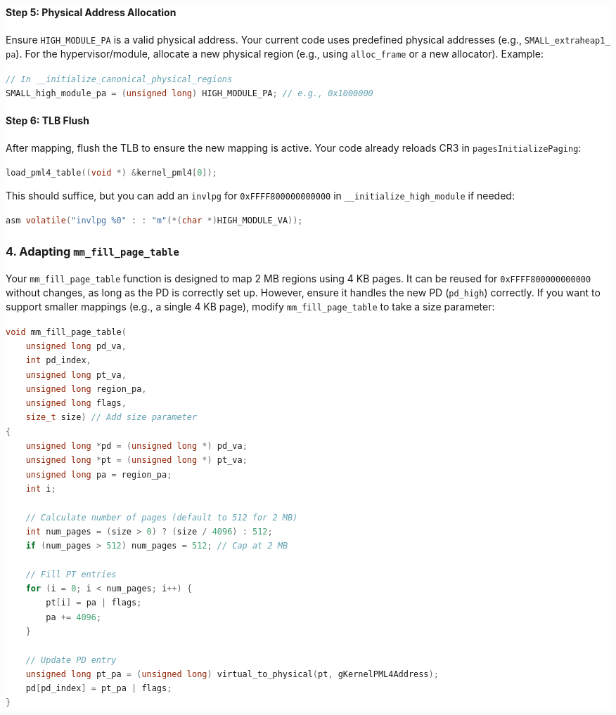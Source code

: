#### Step 5: Physical Address Allocation
Ensure `HIGH_MODULE_PA` is a valid physical address. Your current code uses predefined physical addresses (e.g., `SMALL_extraheap1_pa`). For the hypervisor/module, allocate a new physical region (e.g., using `alloc_frame` or a new allocator). Example:
```c
// In __initialize_canonical_physical_regions
SMALL_high_module_pa = (unsigned long) HIGH_MODULE_PA; // e.g., 0x1000000
```

#### Step 6: TLB Flush
After mapping, flush the TLB to ensure the new mapping is active. Your code already reloads CR3 in `pagesInitializePaging`:
```c
load_pml4_table((void *) &kernel_pml4[0]);
```
This should suffice, but you can add an `invlpg` for `0xFFFF800000000000` in `__initialize_high_module` if needed:
```c
asm volatile("invlpg %0" : : "m"(*(char *)HIGH_MODULE_VA));
```

### 4. Adapting `mm_fill_page_table`
Your `mm_fill_page_table` function is designed to map 2 MB regions using 4 KB pages. It can be reused for `0xFFFF800000000000` without changes, as long as the PD is correctly set up. However, ensure it handles the new PD (`pd_high`) correctly. If you want to support smaller mappings (e.g., a single 4 KB page), modify `mm_fill_page_table` to take a size parameter:
```c
void mm_fill_page_table(
    unsigned long pd_va,
    int pd_index,
    unsigned long pt_va,
    unsigned long region_pa,
    unsigned long flags,
    size_t size) // Add size parameter
{
    unsigned long *pd = (unsigned long *) pd_va;
    unsigned long *pt = (unsigned long *) pt_va;
    unsigned long pa = region_pa;
    int i;

    // Calculate number of pages (default to 512 for 2 MB)
    int num_pages = (size > 0) ? (size / 4096) : 512;
    if (num_pages > 512) num_pages = 512; // Cap at 2 MB

    // Fill PT entries
    for (i = 0; i < num_pages; i++) {
        pt[i] = pa | flags;
        pa += 4096;
    }

    // Update PD entry
    unsigned long pt_pa = (unsigned long) virtual_to_physical(pt, gKernelPML4Address);
    pd[pd_index] = pt_pa | flags;
}
```
